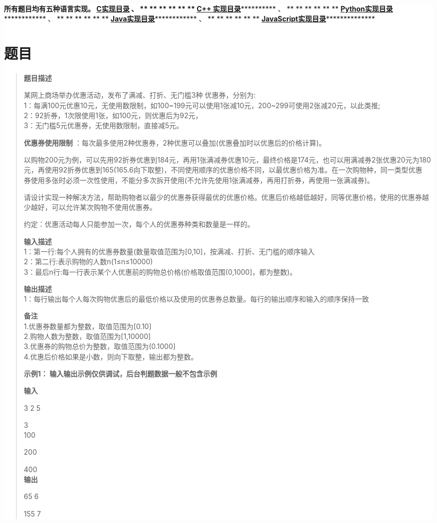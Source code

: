 **所有题目均有五种语言实现。
**[C实现目录](https://renjie.blog.csdn.net/article/details/129190260 "C实现目录")** 、
** ** ** ** ** ** **[C++
实现目录](https://blog.csdn.net/misayaaaaa/category_12036814.html "C++
实现目录")************** 、 ** ** ** ** ** **
**[Python实现目录](https://blog.csdn.net/misayaaaaa/category_12111005.html
"Python实现目录")************** 、 ** ** ** ** ** **
**[Java实现目录](https://blog.csdn.net/misayaaaaa/category_12111006.html
"Java实现目录")************** 、 ** ** ** ** ** **
**[JavaScript实现目录](https://blog.csdn.net/misayaaaaa/category_12199270.html
"JavaScript实现目录")****************

# 题目

> **题目描述**
>
> 某网上商场举办优惠活动，发布了满减、打折、无门槛3种 优惠券，分别为:  
>  1：每满100元优惠10元，无使用数限制，如100~199元可以使用1张减10元，200~299可使用2张减20元，以此类推;  
>  2：92折券，1次限使用1张，如100元，则优惠后为92元，  
>  3：无门槛5元优惠券，无使用数限制，直接减5元。
>
> **优惠券使用限制** ：每次最多使用2种优惠券，2种优惠可以叠加(优惠叠加时以优惠后的价格计算)。
>
>
> 以购物200元为例，可以先用92折券优惠到184元，再用1张满减券优惠10元，最终价格是174元，也可以用满减券2张优惠20元为180元，再使用92折券优惠到165(165.6向下取整)，不同使用顺序的优惠价格不同，以最优惠价格为准。在一次购物种，同一类型优惠  
>  券使用多张时必须一次性使用，不能分多次拆开使用(不允许先使用1张满减券，再用打折券，再使用一张满减券)。  
>
> 请设计实现一种解决方法，帮助购物者以最少的优惠券获得最优的优惠价格。优惠后价格越低越好，同等优惠价格，使用的优惠券越少越好，可以允许某次购物不使用优惠券。
>
> 约定：优惠活动每人只能参加一次，每个人的优惠券种类和数量是一样的。
>
> **输入描述**  
>  1：第一行:每个人拥有的优惠券数量(数量取值范围为[0,10]，按满减、打折、无门槛的顺序输入  
>  2：第二行:表示购物的人数n(1≤n≤10000)  
>  3：最后n行:每一行表示某个人优惠前的购物总价格(价格取值范围(0,1000]，都为整数)。
>
> **输出描述**  
>  1：每行输出每个人每次购物优惠后的最低价格以及使用的优惠券总数量。每行的输出顺序和输入的顺序保持一致
>
> **备注**  
>  1.优惠券数量都为整数，取值范围为[0.10]  
>  2.购物人数为整数，取值范围为[1,10000]  
>  3.优惠券的购物总价为整数，取值范围为(0.1000]  
>  4.优惠后价格如果是小数，则向下取整，输出都为整数。
>
> **示例1： 输入输出示例仅供调试，后台判题数据一般不包含示例**
>
> **输入**
>
> 3 2 5
>
> 3  
>  100
>
> 200
>
> 400  
>  **输出**
>
> 65 6
>
> 155 7